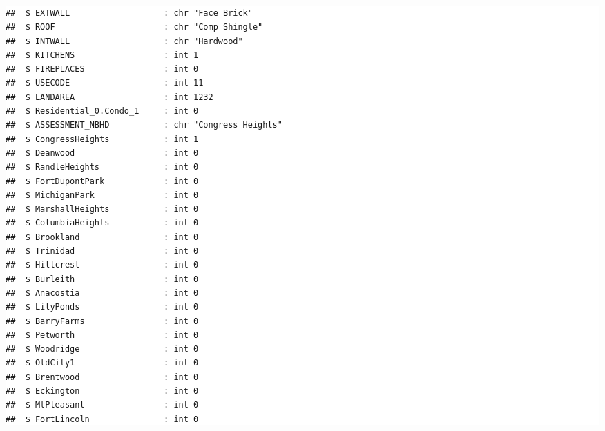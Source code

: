     ##  $ EXTWALL                   : chr "Face Brick"
    ##  $ ROOF                      : chr "Comp Shingle"
    ##  $ INTWALL                   : chr "Hardwood"
    ##  $ KITCHENS                  : int 1
    ##  $ FIREPLACES                : int 0
    ##  $ USECODE                   : int 11
    ##  $ LANDAREA                  : int 1232
    ##  $ Residential_0.Condo_1     : int 0
    ##  $ ASSESSMENT_NBHD           : chr "Congress Heights"
    ##  $ CongressHeights           : int 1
    ##  $ Deanwood                  : int 0
    ##  $ RandleHeights             : int 0
    ##  $ FortDupontPark            : int 0
    ##  $ MichiganPark              : int 0
    ##  $ MarshallHeights           : int 0
    ##  $ ColumbiaHeights           : int 0
    ##  $ Brookland                 : int 0
    ##  $ Trinidad                  : int 0
    ##  $ Hillcrest                 : int 0
    ##  $ Burleith                  : int 0
    ##  $ Anacostia                 : int 0
    ##  $ LilyPonds                 : int 0
    ##  $ BarryFarms                : int 0
    ##  $ Petworth                  : int 0
    ##  $ Woodridge                 : int 0
    ##  $ OldCity1                  : int 0
    ##  $ Brentwood                 : int 0
    ##  $ Eckington                 : int 0
    ##  $ MtPleasant                : int 0
    ##  $ FortLincoln               : int 0